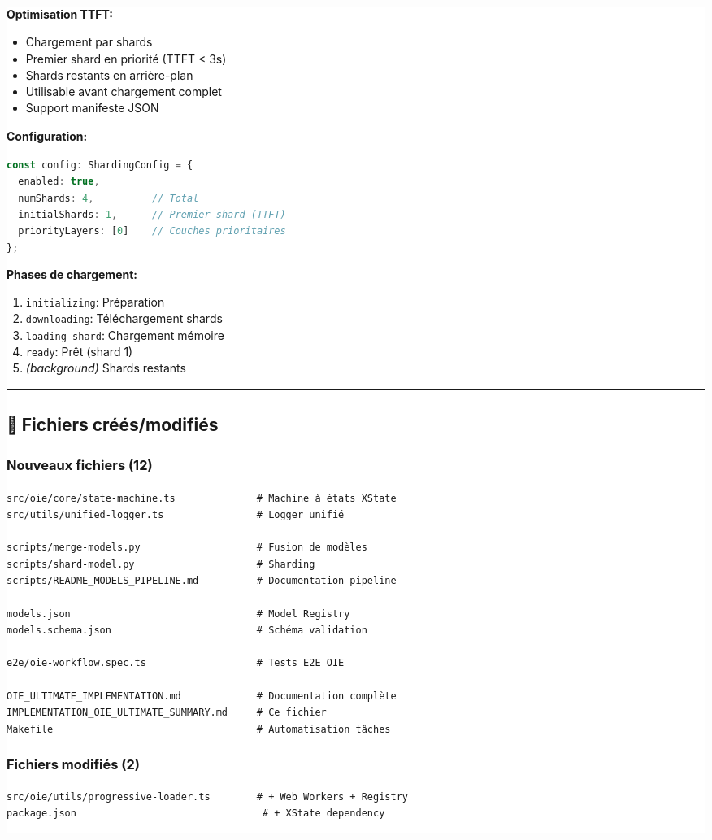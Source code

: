 **Optimisation TTFT:**
- Chargement par shards
- Premier shard en priorité (TTFT < 3s)
- Shards restants en arrière-plan
- Utilisable avant chargement complet
- Support manifeste JSON

**Configuration:**
```typescript
const config: ShardingConfig = {
  enabled: true,
  numShards: 4,          // Total
  initialShards: 1,      // Premier shard (TTFT)
  priorityLayers: [0]    // Couches prioritaires
};
```

**Phases de chargement:**
1. `initializing`: Préparation
2. `downloading`: Téléchargement shards
3. `loading_shard`: Chargement mémoire
4. `ready`: Prêt (shard 1)
5. *(background)* Shards restants

---

## 📁 Fichiers créés/modifiés

### Nouveaux fichiers (12)

```
src/oie/core/state-machine.ts              # Machine à états XState
src/utils/unified-logger.ts                # Logger unifié

scripts/merge-models.py                    # Fusion de modèles
scripts/shard-model.py                     # Sharding
scripts/README_MODELS_PIPELINE.md          # Documentation pipeline

models.json                                # Model Registry
models.schema.json                         # Schéma validation

e2e/oie-workflow.spec.ts                   # Tests E2E OIE

OIE_ULTIMATE_IMPLEMENTATION.md             # Documentation complète
IMPLEMENTATION_OIE_ULTIMATE_SUMMARY.md     # Ce fichier
Makefile                                   # Automatisation tâches
```

### Fichiers modifiés (2)

```
src/oie/utils/progressive-loader.ts        # + Web Workers + Registry
package.json                                # + XState dependency
```

---
